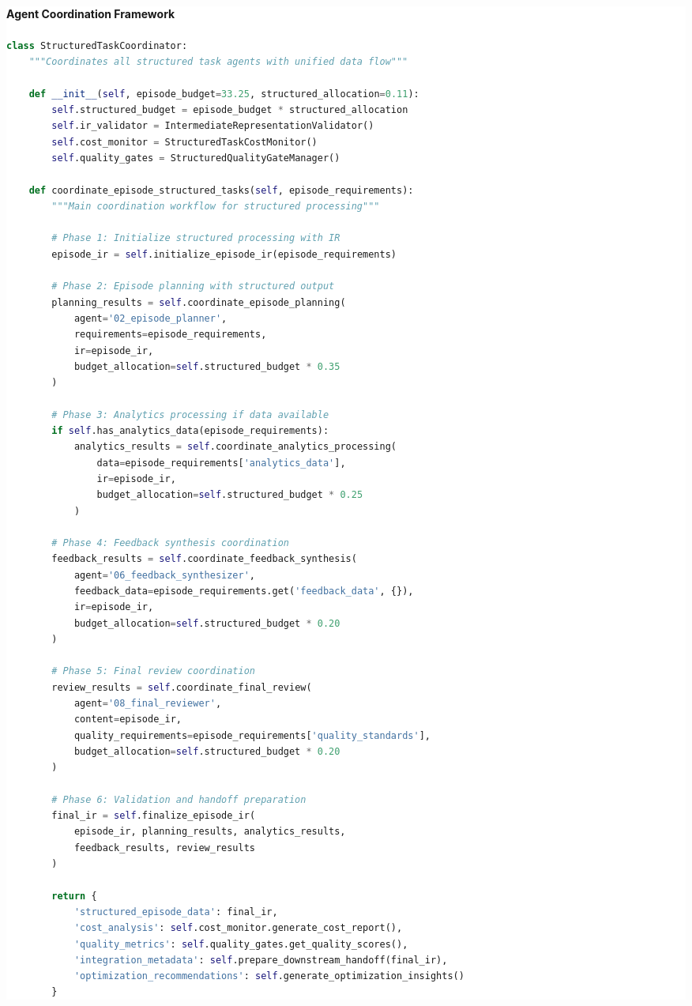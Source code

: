 #### Agent Coordination Framework
```python
class StructuredTaskCoordinator:
    """Coordinates all structured task agents with unified data flow"""

    def __init__(self, episode_budget=33.25, structured_allocation=0.11):
        self.structured_budget = episode_budget * structured_allocation
        self.ir_validator = IntermediateRepresentationValidator()
        self.cost_monitor = StructuredTaskCostMonitor()
        self.quality_gates = StructuredQualityGateManager()

    def coordinate_episode_structured_tasks(self, episode_requirements):
        """Main coordination workflow for structured processing"""

        # Phase 1: Initialize structured processing with IR
        episode_ir = self.initialize_episode_ir(episode_requirements)

        # Phase 2: Episode planning with structured output
        planning_results = self.coordinate_episode_planning(
            agent='02_episode_planner',
            requirements=episode_requirements,
            ir=episode_ir,
            budget_allocation=self.structured_budget * 0.35
        )

        # Phase 3: Analytics processing if data available
        if self.has_analytics_data(episode_requirements):
            analytics_results = self.coordinate_analytics_processing(
                data=episode_requirements['analytics_data'],
                ir=episode_ir,
                budget_allocation=self.structured_budget * 0.25
            )

        # Phase 4: Feedback synthesis coordination
        feedback_results = self.coordinate_feedback_synthesis(
            agent='06_feedback_synthesizer',
            feedback_data=episode_requirements.get('feedback_data', {}),
            ir=episode_ir,
            budget_allocation=self.structured_budget * 0.20
        )

        # Phase 5: Final review coordination
        review_results = self.coordinate_final_review(
            agent='08_final_reviewer',
            content=episode_ir,
            quality_requirements=episode_requirements['quality_standards'],
            budget_allocation=self.structured_budget * 0.20
        )

        # Phase 6: Validation and handoff preparation
        final_ir = self.finalize_episode_ir(
            episode_ir, planning_results, analytics_results,
            feedback_results, review_results
        )

        return {
            'structured_episode_data': final_ir,
            'cost_analysis': self.cost_monitor.generate_cost_report(),
            'quality_metrics': self.quality_gates.get_quality_scores(),
            'integration_metadata': self.prepare_downstream_handoff(final_ir),
            'optimization_recommendations': self.generate_optimization_insights()
        }
```
